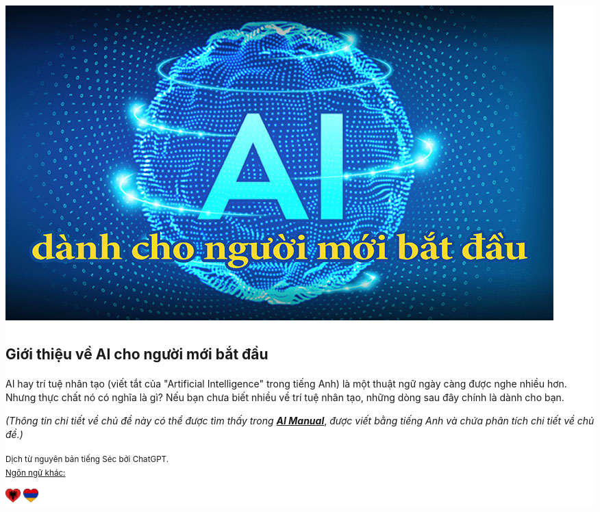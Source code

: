 ![Main Image](../Pictures/Translations/VI.jpg)

## Giới thiệu về AI cho người mới bắt đầu

AI hay trí tuệ nhân tạo (viết tắt của "Artificial Intelligence" trong tiếng Anh) là một thuật ngữ ngày càng được nghe nhiều hơn. Nhưng thực chất nó có nghĩa là gì? Nếu bạn chưa biết nhiều về trí tuệ nhân tạo, những dòng sau đây chính là dành cho bạn.

*(Thông tin chi tiết về chủ đề này có thể được tìm thấy trong* [***AI Manual***](../EN/AI-manual-en.md), *được viết bằng tiếng Anh và chứa phân tích chi tiết về chủ đề.)*

<small>Dịch từ nguyên bản tiếng Séc bởi ChatGPT.</small>  
[<small>Ngôn ngữ khác:</small>](../README.md#other-translations-of-the-beginners-guide)  

[<img src="../Pictures/Flags/SQ.png" alt="Albanian Flag" style="height: 20px;">](../Translations/SQ.md)
[<img src="../Pictures/Flags/HY.png" alt="Armenian Flag" style="height: 20px;">](../Translations/HY.md)